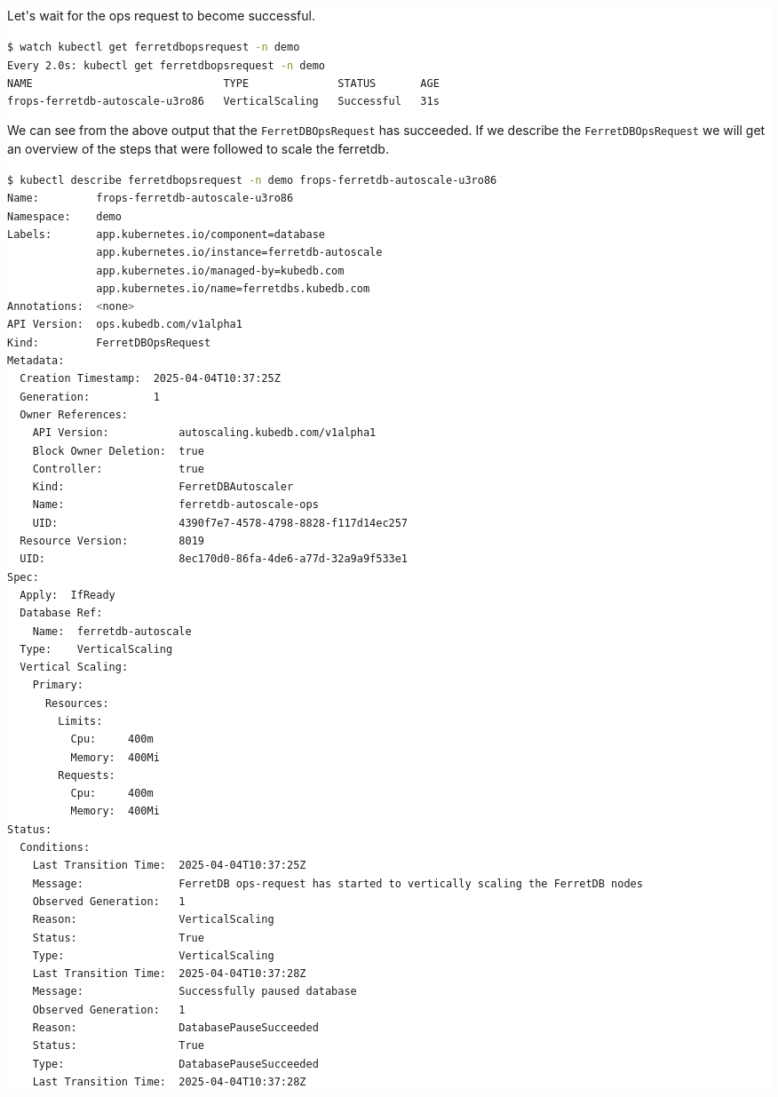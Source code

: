 Let's wait for the ops request to become successful.

```bash
$ watch kubectl get ferretdbopsrequest -n demo
Every 2.0s: kubectl get ferretdbopsrequest -n demo
NAME                              TYPE              STATUS       AGE
frops-ferretdb-autoscale-u3ro86   VerticalScaling   Successful   31s
```

We can see from the above output that the `FerretDBOpsRequest` has succeeded. If we describe the `FerretDBOpsRequest` we will get an overview of the steps that were followed to scale the ferretdb.

```bash
$ kubectl describe ferretdbopsrequest -n demo frops-ferretdb-autoscale-u3ro86
Name:         frops-ferretdb-autoscale-u3ro86
Namespace:    demo
Labels:       app.kubernetes.io/component=database
              app.kubernetes.io/instance=ferretdb-autoscale
              app.kubernetes.io/managed-by=kubedb.com
              app.kubernetes.io/name=ferretdbs.kubedb.com
Annotations:  <none>
API Version:  ops.kubedb.com/v1alpha1
Kind:         FerretDBOpsRequest
Metadata:
  Creation Timestamp:  2025-04-04T10:37:25Z
  Generation:          1
  Owner References:
    API Version:           autoscaling.kubedb.com/v1alpha1
    Block Owner Deletion:  true
    Controller:            true
    Kind:                  FerretDBAutoscaler
    Name:                  ferretdb-autoscale-ops
    UID:                   4390f7e7-4578-4798-8828-f117d14ec257
  Resource Version:        8019
  UID:                     8ec170d0-86fa-4de6-a77d-32a9a9f533e1
Spec:
  Apply:  IfReady
  Database Ref:
    Name:  ferretdb-autoscale
  Type:    VerticalScaling
  Vertical Scaling:
    Primary:
      Resources:
        Limits:
          Cpu:     400m
          Memory:  400Mi
        Requests:
          Cpu:     400m
          Memory:  400Mi
Status:
  Conditions:
    Last Transition Time:  2025-04-04T10:37:25Z
    Message:               FerretDB ops-request has started to vertically scaling the FerretDB nodes
    Observed Generation:   1
    Reason:                VerticalScaling
    Status:                True
    Type:                  VerticalScaling
    Last Transition Time:  2025-04-04T10:37:28Z
    Message:               Successfully paused database
    Observed Generation:   1
    Reason:                DatabasePauseSucceeded
    Status:                True
    Type:                  DatabasePauseSucceeded
    Last Transition Time:  2025-04-04T10:37:28Z
```